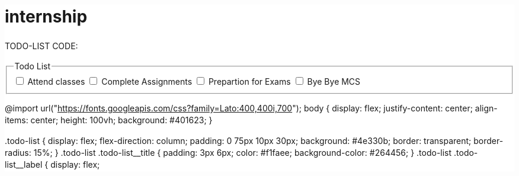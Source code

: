 # internship
TODO-LIST CODE:
<!DOCTYPE html>
<html lang="en">
  <head>
    <title>ToDo List</title>
    <meta charset="UTF-8" />
    <meta name="viewport" content="width=device-width" />
    <link rel="stylesheet" href="style.css" >
  </head>
  <body>
    <form>
      <fieldset class="todo-list">
        <legend class="todo-list__title">Todo List</legend>
        <label class="todo-list__label">
          <input type="checkbox" name="" id="" />
          <i class="check"></i>
          <span>Attend classes</span>
        </label>
        <label class="todo-list__label">
          <input type="checkbox" name="" id="" />
          <i class="check"></i>
          <span>Complete Assignments</span>
        </label>
        <label class="todo-list__label">
          <input type="checkbox" name="" id="" />
          <i class="check"></i>
          <span>Prepartion for Exams</span>
        </label>
        <label class="todo-list__label">
          <input type="checkbox" name="" id="" />
          <i class="check"></i>
          <span>Bye Bye MCS</span>
        </label>
      </fieldset>
    </form>
  </body>
</html>

@import url("https://fonts.googleapis.com/css?family=Lato:400,400i,700");
body {
  display: flex;
  justify-content: center;
  align-items: center;
  height: 100vh;
  background: #401623;
}

.todo-list {
  display: flex;
  flex-direction: column;
  padding: 0 75px 10px 30px;
  background: #4e330b;
  border: transparent;
  border-radius: 15%;
}
.todo-list .todo-list__title {
  padding: 3px 6px;
  color: #f1faee;
  background-color: #264456;
}
.todo-list .todo-list__label {
  display: flex;